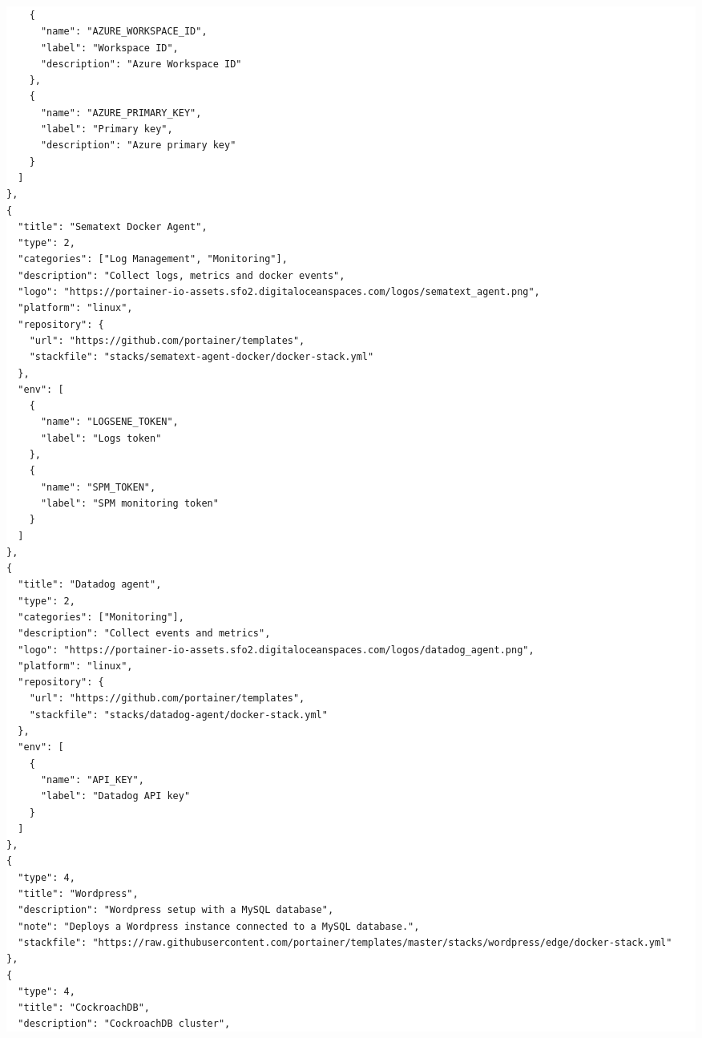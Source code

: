         {
          "name": "AZURE_WORKSPACE_ID",
          "label": "Workspace ID",
          "description": "Azure Workspace ID"
        },
        {
          "name": "AZURE_PRIMARY_KEY",
          "label": "Primary key",
          "description": "Azure primary key"
        }
      ]
    },
    {
      "title": "Sematext Docker Agent",
      "type": 2,
      "categories": ["Log Management", "Monitoring"],
      "description": "Collect logs, metrics and docker events",
      "logo": "https://portainer-io-assets.sfo2.digitaloceanspaces.com/logos/sematext_agent.png",
      "platform": "linux",
      "repository": {
        "url": "https://github.com/portainer/templates",
        "stackfile": "stacks/sematext-agent-docker/docker-stack.yml"
      },
      "env": [
        {
          "name": "LOGSENE_TOKEN",
          "label": "Logs token"
        },
        {
          "name": "SPM_TOKEN",
          "label": "SPM monitoring token"
        }
      ]
    },
    {
      "title": "Datadog agent",
      "type": 2,
      "categories": ["Monitoring"],
      "description": "Collect events and metrics",
      "logo": "https://portainer-io-assets.sfo2.digitaloceanspaces.com/logos/datadog_agent.png",
      "platform": "linux",
      "repository": {
        "url": "https://github.com/portainer/templates",
        "stackfile": "stacks/datadog-agent/docker-stack.yml"
      },
      "env": [
        {
          "name": "API_KEY",
          "label": "Datadog API key"
        }
      ]
    },
    {
      "type": 4,
      "title": "Wordpress",
      "description": "Wordpress setup with a MySQL database",
      "note": "Deploys a Wordpress instance connected to a MySQL database.",
      "stackfile": "https://raw.githubusercontent.com/portainer/templates/master/stacks/wordpress/edge/docker-stack.yml"
    },
    {
      "type": 4,
      "title": "CockroachDB",
      "description": "CockroachDB cluster",